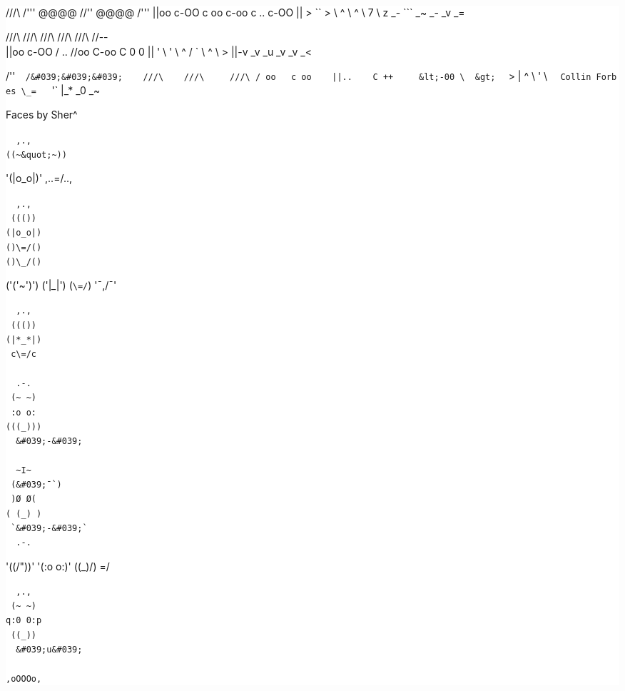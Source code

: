 

///\    /&#039;&#039;&#039;    @@@@    //&#039;&#039;    @@@@    /&#039;&#039;&#039;
||oo    c-OO    c oo    c-oo    c ..    c-OO
|| &gt;    `` &gt;    \  ^    \  ^    \  7    \  z
 \_-     ```     \_~     \_-     \_v     \_=

///\    ///\    ///\    ///\    ///\    //--\
||oo    c-OO    / ..    //oo    C-oo    C 0 0
|| &#039;    \  &#039;    \  ^    /  `    \  ^     \  &gt;
||-v     \_v     \_u     \_v     \_v      \_&lt;

 /&#039;&#039;`   /&#039;&#039;&#039;    ///\    ///\     ///\
 / oo   c oo    ||..    C ++     &lt;-00
 \  &gt;   `  &gt;    |  ^    \  &#039;     \  `   Collin Forbes
  \_=    `&#039;`    |\_*     \_0      \_~





Faces by Sher^

      ,.,
    ((~&quot;~))
   &#039;(|o_o|)&#039;
   ,..\=/..,

      ,.,
     ((())
    (|o_o|)
    ()\=/()
    ()\_/()

   (&#039;(&#039;~&#039;)&#039;)
   (&#039;|*_*|&#039;)
    (`\=/`)
    &#039;¯\,/¯&#039;

      ,.,
     ((())
    (|*_*|)
     c\=/c

      .-.
     (~ ~)
     :o o:
    (((_)))
      &#039;-&#039;

      ~I~
     (&#039;¯`)
     )Ø Ø(
    ( (_) )
     `&#039;-&#039;`
      .-.
   &#039;((/&quot;\))&#039;
   &#039;(:o o:)&#039;
    (\(_)/)
      \=/

      ,.,
     (~ ~)
    q:0 0:p
     ((_))
      &#039;u&#039;

    ,oOOOo,